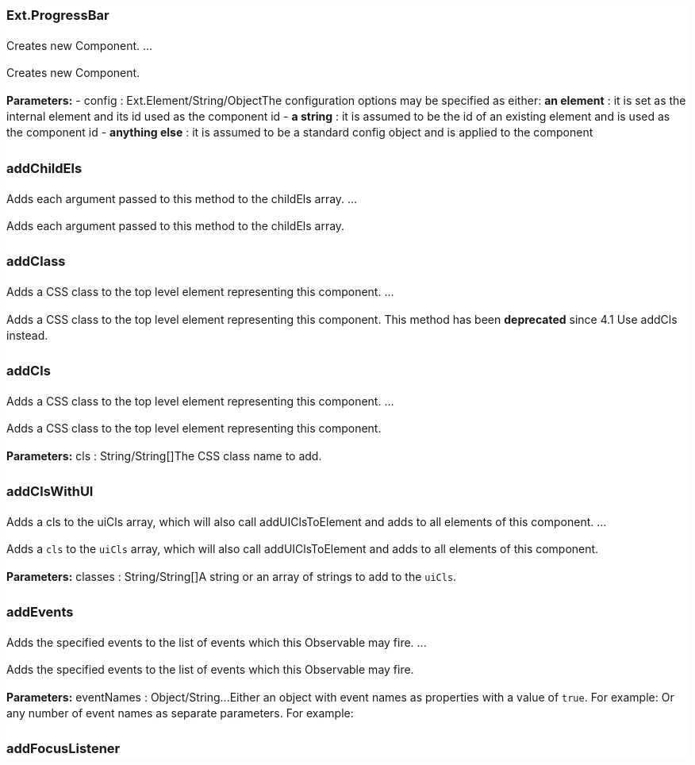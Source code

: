 
### Ext.ProgressBar

Creates new Component. ...

Creates new Component.

**Parameters:** - config : Ext.Element/String/ObjectThe configuration options may be specified as either: **an element** : it is set as the internal element and its id used as the component id - **a string** : it is assumed to be the id of an existing element and is used as the component id - **anything else** : it is assumed to be a standard config object and is applied to the component


### addChildEls

Adds each argument passed to this method to the childEls array. ...

Adds each argument passed to this method to the childEls array.


### addClass

Adds a CSS class to the top level element representing this component. ...

Adds a CSS class to the top level element representing this component. This method has been **deprecated** since 4.1 Use addCls instead.


### addCls

Adds a CSS class to the top level element representing this component. ...

Adds a CSS class to the top level element representing this component.

**Parameters:** cls : String/String[]The CSS class name to add.


### addClsWithUI

Adds a cls to the uiCls array, which will also call addUIClsToElement and adds to all elements of this component. ...

Adds a `cls` to the `uiCls` array, which will also call addUIClsToElement and adds to all elements of this component.

**Parameters:** classes : String/String[]A string or an array of strings to add to the `uiCls`.


### addEvents

Adds the specified events to the list of events which this Observable may fire. ...

Adds the specified events to the list of events which this Observable may fire.

**Parameters:** eventNames : Object/String...Either an object with event names as properties with a value of `true`. For example: Or any number of event names as separate parameters. For example:


### addFocusListener
